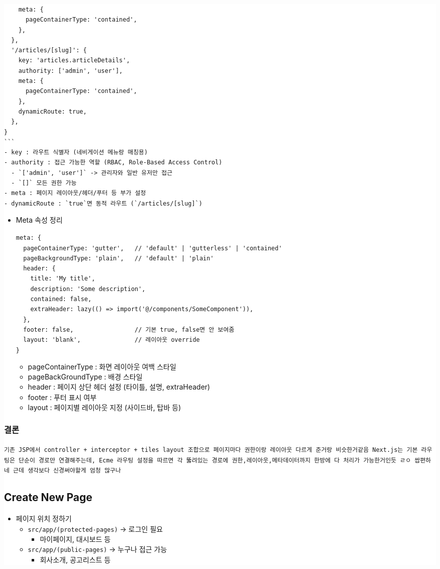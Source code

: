         meta: {
          pageContainerType: 'contained',
        },
      },
      '/articles/[slug]': {
        key: 'articles.articleDetails',
        authority: ['admin', 'user'],
        meta: {
          pageContainerType: 'contained',
        },
        dynamicRoute: true,
      },
    }
    ```
    - key : 라우트 식별자 (네비게이션 메뉴랑 매칭용)
    - authority : 접근 가능한 역할 (RBAC, Role-Based Access Control)
      - `['admin', 'user']` -> 관리자와 일반 유저만 접근
      - `[]` 모든 권한 가능
    - meta : 페이지 레이아웃/헤더/푸터 등 부가 설정
    - dynamicRoute : `true`면 동적 라우트 (`/articles/[slug]`)
  - Meta 속성 정리
    ```tsx
    meta: {
      pageContainerType: 'gutter',   // 'default' | 'gutterless' | 'contained'
      pageBackgroundType: 'plain',   // 'default' | 'plain'
      header: {
        title: 'My title',
        description: 'Some description',
        contained: false,
        extraHeader: lazy(() => import('@/components/SomeComponent')),
      },
      footer: false,                 // 기본 true, false면 안 보여줌
      layout: 'blank',               // 레이아웃 override
    }
    ```
    - pageContainerType : 화면 레이아웃 여백 스타일
    - pageBackGroundType : 배경 스타일
    - header : 페이지 상단 헤더 설정 (타이틀, 설명, extraHeader)
    - footer : 푸터 표시 여부
    - layout : 페이지별 레이아웃 지정 (사이드바, 탑바 등)
  ### 결론
    기존 JSP에서 controller + interceptor + tiles layout 조합으로 페이지마다 권한이랑 레이아웃 다르게 준거랑 비슷한거같음 Next.js는 기본 라우팅은 단순이 경로만 연결해주는데, Ecme 라우팅 설정을 따르면 각 뚫려있는 경로에 권한,레이아웃,메타데이터까지 한방에 다 처리가 가능한거인듯 ㄹㅇ 쌉편하네 근데 생각보다 신경써야할게 엄청 많구나

## Create New Page
  - 페이지 위치 정하기
    - `src/app/(protected-pages)` -> 로그인 필요
      - 마이페이지, 대시보드 등
    - `src/app/(public-pages)` -> 누구나 접근 가능
      - 회사소개, 공고리스트 등
